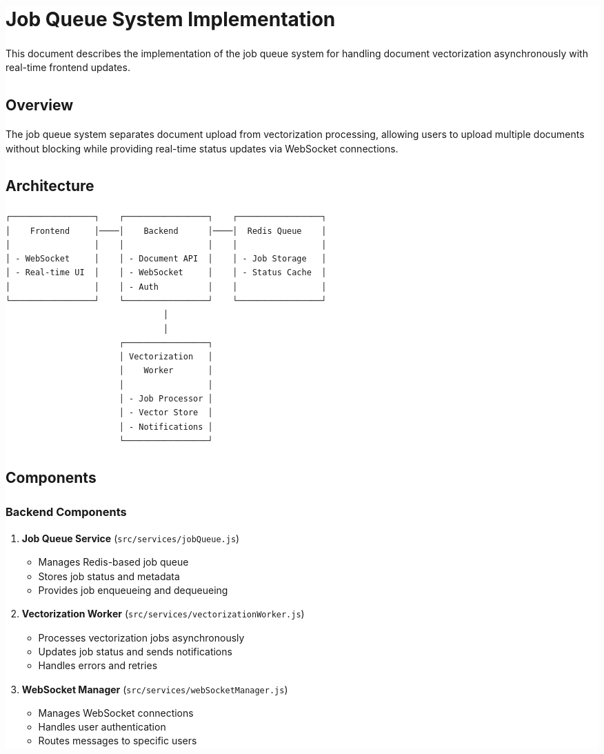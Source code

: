 # Job Queue System Implementation

This document describes the implementation of the job queue system for handling document vectorization asynchronously with real-time frontend updates.

## Overview

The job queue system separates document upload from vectorization processing, allowing users to upload multiple documents without blocking while providing real-time status updates via WebSocket connections.

## Architecture

```
┌─────────────────┐    ┌─────────────────┐    ┌─────────────────┐
│    Frontend     │────│    Backend      │────│  Redis Queue    │
│                 │    │                 │    │                 │
│ - WebSocket     │    │ - Document API  │    │ - Job Storage   │
│ - Real-time UI  │    │ - WebSocket     │    │ - Status Cache  │
│                 │    │ - Auth          │    │                 │
└─────────────────┘    └─────────────────┘    └─────────────────┘
                                │
                                │
                       ┌─────────────────┐
                       │ Vectorization   │
                       │    Worker       │
                       │                 │
                       │ - Job Processor │
                       │ - Vector Store  │
                       │ - Notifications │
                       └─────────────────┘
```

## Components

### Backend Components

1. **Job Queue Service** (`src/services/jobQueue.js`)
   - Manages Redis-based job queue
   - Stores job status and metadata
   - Provides job enqueueing and dequeueing

2. **Vectorization Worker** (`src/services/vectorizationWorker.js`)
   - Processes vectorization jobs asynchronously
   - Updates job status and sends notifications
   - Handles errors and retries

3. **WebSocket Manager** (`src/services/webSocketManager.js`)
   - Manages WebSocket connections
   - Handles user authentication
   - Routes messages to specific users

